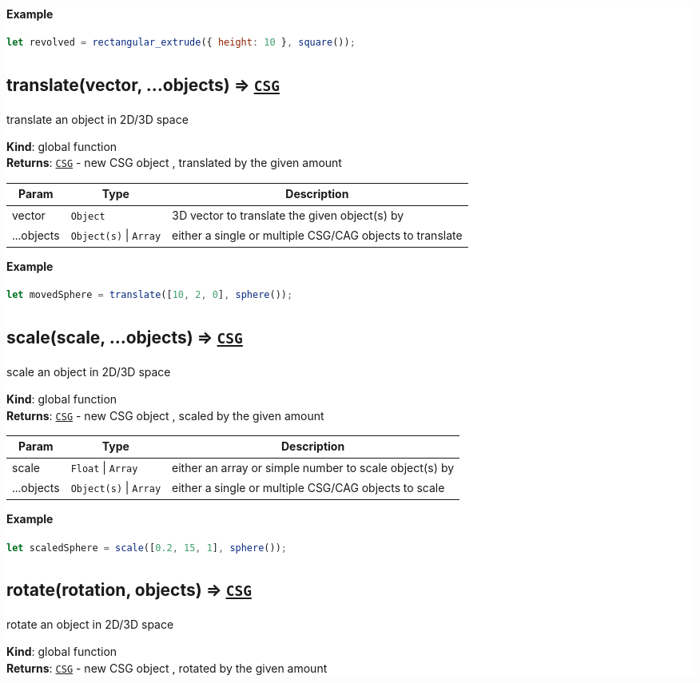 **Example**

```js
let revolved = rectangular_extrude({ height: 10 }, square());
```

<a name="translate"></a>

## translate(vector, ...objects) ⇒ [<code>CSG</code>](#CSG)

translate an object in 2D/3D space

**Kind**: global function  
**Returns**: [<code>CSG</code>](#CSG) - new CSG object , translated by the given amount

| Param      | Type                                         | Description                                              |
| ---------- | -------------------------------------------- | -------------------------------------------------------- |
| vector     | <code>Object</code>                          | 3D vector to translate the given object(s) by            |
| ...objects | <code>Object(s)</code> \| <code>Array</code> | either a single or multiple CSG/CAG objects to translate |

**Example**

```js
let movedSphere = translate([10, 2, 0], sphere());
```

<a name="scale"></a>

## scale(scale, ...objects) ⇒ [<code>CSG</code>](#CSG)

scale an object in 2D/3D space

**Kind**: global function  
**Returns**: [<code>CSG</code>](#CSG) - new CSG object , scaled by the given amount

| Param      | Type                                         | Description                                            |
| ---------- | -------------------------------------------- | ------------------------------------------------------ |
| scale      | <code>Float</code> \| <code>Array</code>     | either an array or simple number to scale object(s) by |
| ...objects | <code>Object(s)</code> \| <code>Array</code> | either a single or multiple CSG/CAG objects to scale   |

**Example**

```js
let scaledSphere = scale([0.2, 15, 1], sphere());
```

<a name="rotate"></a>

## rotate(rotation, objects) ⇒ [<code>CSG</code>](#CSG)

rotate an object in 2D/3D space

**Kind**: global function  
**Returns**: [<code>CSG</code>](#CSG) - new CSG object , rotated by the given amount
